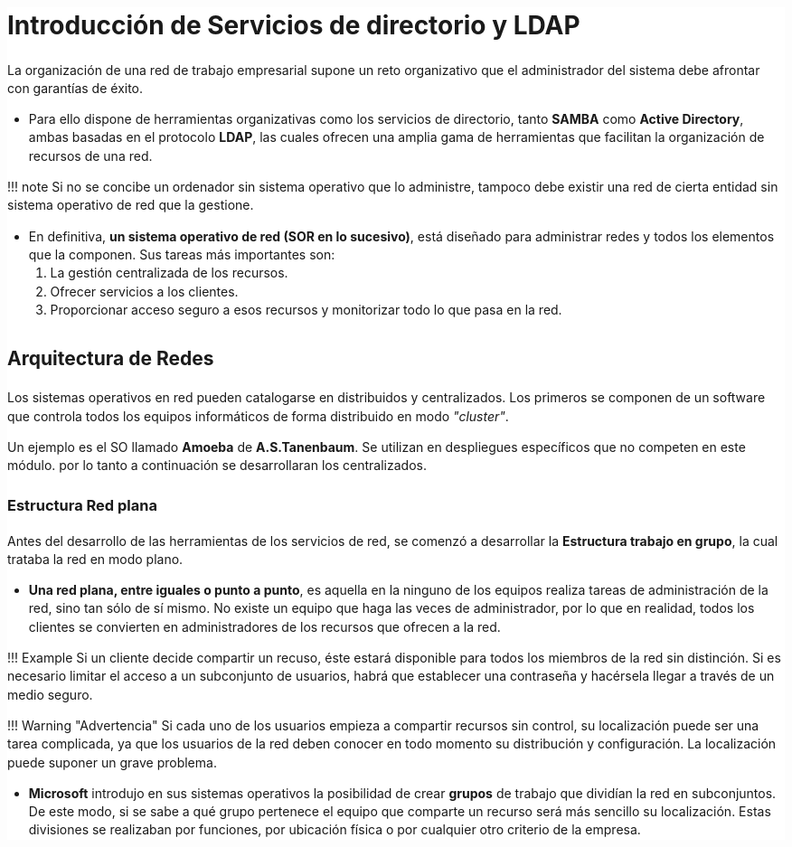 # Introducción de Servicios de directorio y LDAP

La organización de una red de trabajo empresarial supone un reto organizativo que el administrador del sistema debe afrontar con garantías de éxito. 

* Para ello dispone de herramientas organizativas como los servicios de directorio, tanto **SAMBA** como **Active Directory**, ambas basadas en el protocolo **LDAP**, las cuales ofrecen una amplia gama de herramientas que facilitan la organización de recursos de una red.

!!! note
    Si no se concibe un ordenador sin sistema operativo que lo administre, tampoco debe existir una red de cierta entidad sin sistema operativo de red que la gestione.

* En definitiva, **un sistema operativo de red (SOR en lo sucesivo)**, está diseñado para administrar redes y todos los elementos que la componen. Sus tareas más importantes son:
    1. La gestión centralizada de los recursos.
    2. Ofrecer servicios a los clientes.
    3. Proporcionar acceso seguro a esos recursos y monitorizar todo lo que pasa en la red.

## Arquitectura de Redes

Los sistemas operativos en red pueden catalogarse en distribuidos y centralizados. Los primeros se componen de un software que controla todos los equipos informáticos de forma distribuido en modo *"cluster"*.

Un ejemplo es el SO llamado **Amoeba** de **A.S.Tanenbaum**. Se utilizan en despliegues específicos que no competen en este módulo. por lo tanto a continuación se desarrollaran los centralizados.

### Estructura Red plana

Antes del desarrollo de las herramientas de los servicios de red, se comenzó a desarrollar la **Estructura trabajo en grupo**, la cual trataba la red en modo plano.

* **Una red plana, entre iguales o punto a punto**, es aquella en la ninguno de los equipos realiza tareas de administración de la red, sino tan sólo de sí mismo. No existe un equipo que haga las veces de administrador, por lo que en realidad, todos los clientes se convierten en administradores de los recursos que ofrecen a la red.

!!! Example
    Si un cliente decide compartir un recuso, éste estará disponible para todos los miembros de la red sin distinción. Si es necesario limitar el acceso a un subconjunto de usuarios, habrá que establecer una contraseña y hacérsela llegar a través de un medio seguro.

!!! Warning "Advertencia"
    Si cada uno de los usuarios empieza a compartir recursos sin control, su localización puede ser una tarea complicada, ya que los usuarios de la red deben conocer en todo momento su distribución y configuración. La localización puede suponer un grave problema.

* **Microsoft** introdujo en sus sistemas operativos la posibilidad de crear **grupos** de trabajo que dividían la red en subconjuntos. De este modo, si se sabe a qué grupo pertenece el equipo que comparte un recurso será más sencillo su localización. Estas divisiones se realizaban por funciones, por ubicación física o por cualquier otro criterio de la empresa.

<figure>